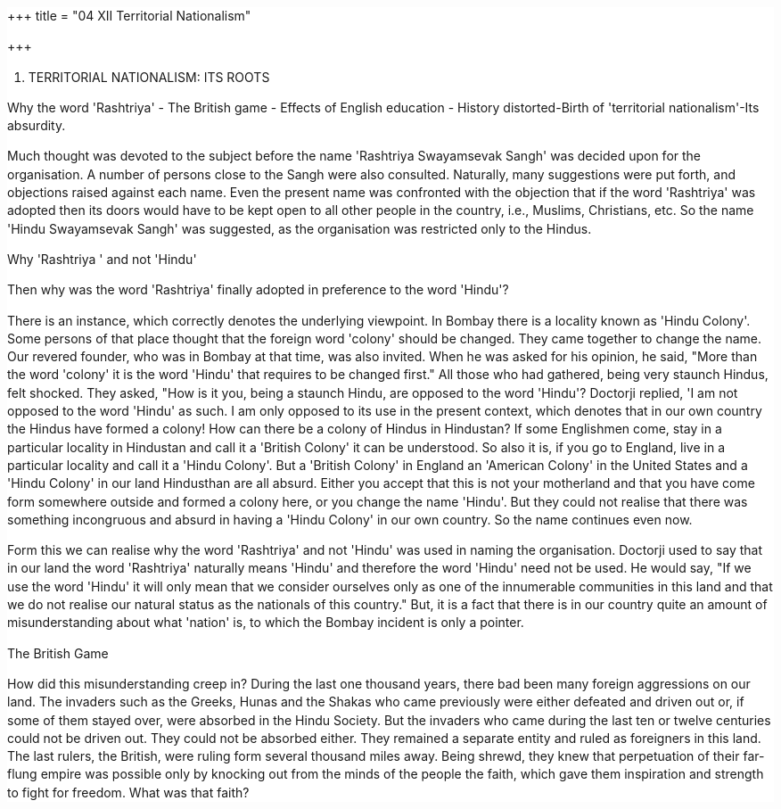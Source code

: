 +++
title = "04 XII Territorial Nationalism"

+++

1. TERRITORIAL NATIONALISM: ITS ROOTS 

Why the word 'Rashtriya' - The British game - Effects of English education - History distorted-Birth of 'territorial nationalism'-Its absurdity. 

Much thought was devoted to the subject before the name 'Rashtriya Swayamsevak Sangh' was decided upon for the organisation. A number of persons close to the Sangh were also consulted. Naturally, many suggestions were put forth, and objections raised against each name. Even the present name was confronted with the objection that if the word 'Rashtriya' was adopted then its doors would have to be kept open to all other people in the country, i.e., Muslims, Christians, etc. So the name 'Hindu Swayamsevak Sangh' was suggested, as the organisation was restricted only to the Hindus. 

Why 'Rashtriya ' and not 'Hindu' 

Then why was the word 'Rashtriya' finally adopted in preference to the word 'Hindu'? 

There is an instance, which correctly denotes the underlying viewpoint. In Bombay there is a locality known as 'Hindu Colony'. Some persons of that place thought that the foreign word 'colony' should be changed. They came together to change the name. Our revered founder, who was in Bombay at that time, was also invited. When he was asked for his opinion, he said, "More than the word 'colony' it is the word 'Hindu' that requires to be changed first." All those who had gathered, being very staunch Hindus, felt shocked. They asked, "How is it you, being a staunch Hindu, are opposed to the word 'Hindu'? Doctorji replied, 'I am not opposed to the word 'Hindu' as such. I am only opposed to its use in the present context, which denotes that in our own country the Hindus have formed a colony! How can there be a colony of Hindus in Hindustan? If some Englishmen come, stay in a particular locality in Hindustan and call it a 'British Colony' it can be understood. So also it is, if you go to England, live in a particular locality and call it a 'Hindu Colony'. But a 'British Colony' in England an 'American Colony' in the United States and a 'Hindu Colony' in our land Hindusthan are all absurd. Either you accept that this is not your motherland and that you have come form somewhere outside and formed a colony here, or you change the name 'Hindu'. But they could not realise that there was something incongruous and absurd in having a 'Hindu Colony' in our own country. So the name continues even now. 

Form this we can realise why the word 'Rashtriya' and not 'Hindu' was used in naming the organisation. Doctorji used to say that in our land the word 'Rashtriya' naturally means 'Hindu' and therefore the word 'Hindu' need not be used. He would say, "If we use the word 'Hindu' it will only mean that we consider ourselves only as one of the innumerable communities in this land and that we do not realise our natural status as the nationals of this country." But, it is a fact that there is in our country quite an amount of misunderstanding about what 'nation' is, to which the Bombay incident is only a pointer. 

The British Game 

How did this misunderstanding creep in? During the last one thousand years, there bad been many foreign aggressions on our land. The invaders such as the Greeks, Hunas and the Shakas who came previously were either defeated and driven out or, if some of them stayed over, were absorbed in the Hindu Society. But the invaders who came during the last ten or twelve centuries could not be driven out. They could not be absorbed either. They remained a separate entity and ruled as foreigners in this land. The last rulers, the British, were ruling form several thousand miles away. Being shrewd, they knew that perpetuation of their far-flung empire was possible only by knocking out from the minds of the people the faith, which gave them inspiration and strength to fight for freedom. What was that faith? 
